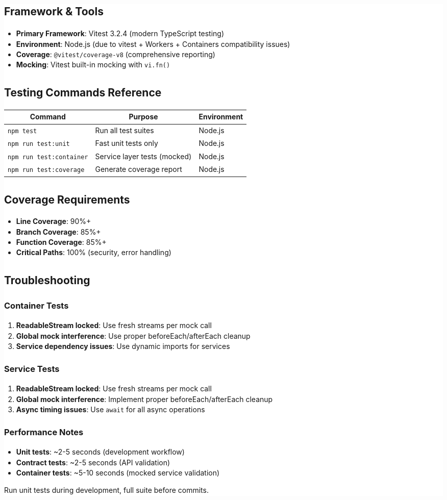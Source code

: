 ## Framework & Tools

- **Primary Framework**: Vitest 3.2.4 (modern TypeScript testing)
- **Environment**: Node.js (due to vitest + Workers + Containers compatibility issues)
- **Coverage**: `@vitest/coverage-v8` (comprehensive reporting)
- **Mocking**: Vitest built-in mocking with `vi.fn()`

## Testing Commands Reference

| Command | Purpose | Environment |
|---------|---------|-------------|
| `npm test` | Run all test suites | Node.js |
| `npm run test:unit` | Fast unit tests only | Node.js |
| `npm run test:container` | Service layer tests (mocked) | Node.js |
| `npm run test:coverage` | Generate coverage report | Node.js |

## Coverage Requirements

- **Line Coverage**: 90%+
- **Branch Coverage**: 85%+  
- **Function Coverage**: 85%+
- **Critical Paths**: 100% (security, error handling)

## Troubleshooting

### Container Tests
1. **ReadableStream locked**: Use fresh streams per mock call
2. **Global mock interference**: Use proper beforeEach/afterEach cleanup
3. **Service dependency issues**: Use dynamic imports for services

### Service Tests  
1. **ReadableStream locked**: Use fresh streams per mock call
2. **Global mock interference**: Implement proper beforeEach/afterEach cleanup
3. **Async timing issues**: Use `await` for all async operations

### Performance Notes
- **Unit tests**: ~2-5 seconds (development workflow)
- **Contract tests**: ~2-5 seconds (API validation)
- **Container tests**: ~5-10 seconds (mocked service validation)

Run unit tests during development, full suite before commits.